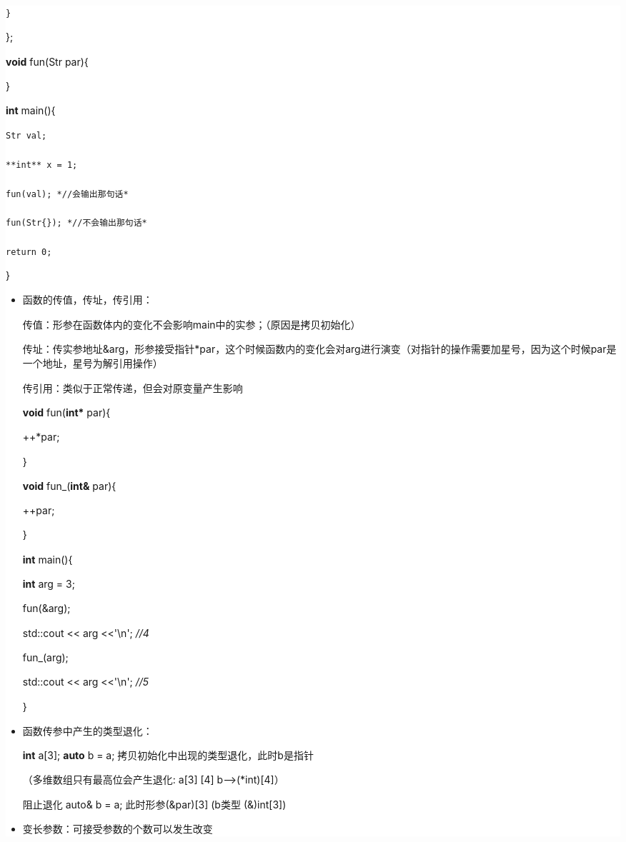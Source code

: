     }

  };

  **void** fun(Str par){

  }

  **int** main(){

    Str val;

    **int** x = 1;

    fun(val); *//会输出那句话*

    fun(Str{}); *//不会输出那句话*

    return 0;

  }

- 函数的传值，传址，传引用：

  传值：形参在函数体内的变化不会影响main中的实参；（原因是拷贝初始化）

  传址：传实参地址&arg，形参接受指针*par，这个时候函数内的变化会对arg进行演变（对指针的操作需要加星号，因为这个时候par是一个地址，星号为解引用操作）

  传引用：类似于正常传递，但会对原变量产生影响

  **void** fun(**int\*** par){

    ++*par;

  }

  **void** fun_(**int&** par){

    ++par;

  }

  **int** main(){

    **int** arg = 3;

    fun(&arg); 

    std::cout << arg <<'\n'; *//4*

    fun_(arg);

    std::cout << arg <<'\n'; *//5*

  }

- 函数传参中产生的类型退化：

  **int** a[3]; **auto** b = a; 拷贝初始化中出现的类型退化，此时b是指针

  （多维数组只有最高位会产生退化:  a[3] [4]  b-->(*int)[4]）

  阻止退化 auto& b = a;  此时形参(&par)[3]  (b类型 (&)int[3])

- 变长参数：可接受参数的个数可以发生改变
